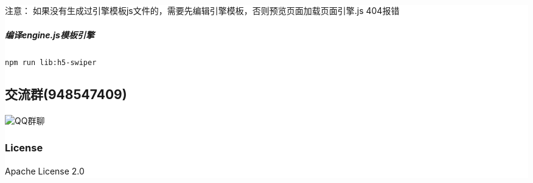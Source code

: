 注意：
如果没有生成过引擎模板js文件的，需要先编辑引擎模板，否则预览页面加载页面引擎.js 404报错
##### 编译engine.js模板引擎
```
npm run lib:h5-swiper
```




## 交流群(948547409)
![QQ群聊](http://chuantu.xyz/t6/703/1574060179x992245975.png)

### License
Apache License 2.0
